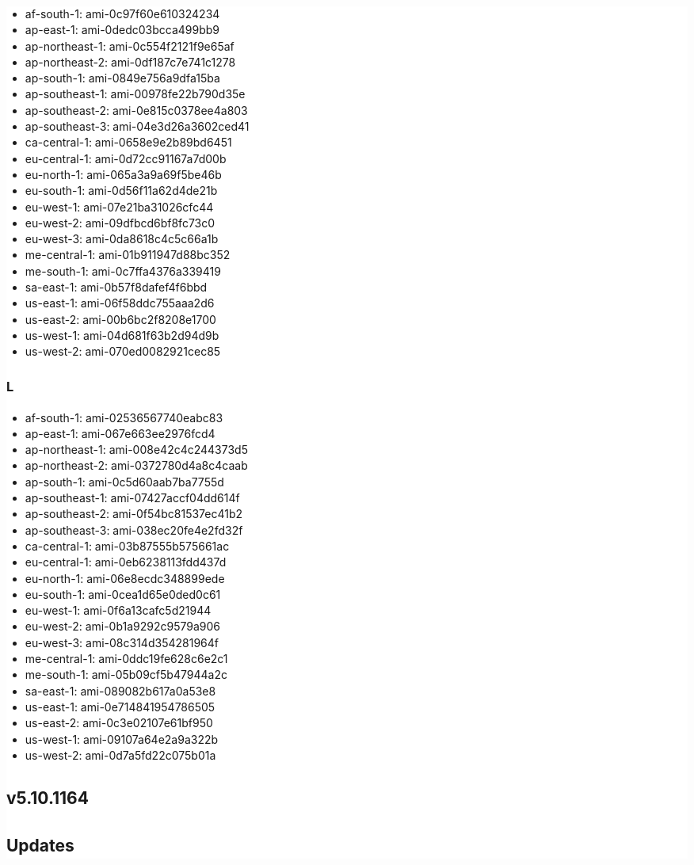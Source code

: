 - af-south-1: ami-0c97f60e610324234
- ap-east-1: ami-0dedc03bcca499bb9
- ap-northeast-1: ami-0c554f2121f9e65af
- ap-northeast-2: ami-0df187c7e741c1278
- ap-south-1: ami-0849e756a9dfa15ba
- ap-southeast-1: ami-00978fe22b790d35e
- ap-southeast-2: ami-0e815c0378ee4a803
- ap-southeast-3: ami-04e3d26a3602ced41
- ca-central-1: ami-0658e9e2b89bd6451
- eu-central-1: ami-0d72cc91167a7d00b
- eu-north-1: ami-065a3a9a69f5be46b
- eu-south-1: ami-0d56f11a62d4de21b
- eu-west-1: ami-07e21ba31026cfc44
- eu-west-2: ami-09dfbcd6bf8fc73c0
- eu-west-3: ami-0da8618c4c5c66a1b
- me-central-1: ami-01b911947d88bc352
- me-south-1: ami-0c7ffa4376a339419
- sa-east-1: ami-0b57f8dafef4f6bbd
- us-east-1: ami-06f58ddc755aaa2d6
- us-east-2: ami-00b6bc2f8208e1700
- us-west-1: ami-04d681f63b2d94d9b
- us-west-2: ami-070ed0082921cec85

### L

- af-south-1: ami-02536567740eabc83
- ap-east-1: ami-067e663ee2976fcd4
- ap-northeast-1: ami-008e42c4c244373d5
- ap-northeast-2: ami-0372780d4a8c4caab
- ap-south-1: ami-0c5d60aab7ba7755d
- ap-southeast-1: ami-07427accf04dd614f
- ap-southeast-2: ami-0f54bc81537ec41b2
- ap-southeast-3: ami-038ec20fe4e2fd32f
- ca-central-1: ami-03b87555b575661ac
- eu-central-1: ami-0eb6238113fdd437d
- eu-north-1: ami-06e8ecdc348899ede
- eu-south-1: ami-0cea1d65e0ded0c61
- eu-west-1: ami-0f6a13cafc5d21944
- eu-west-2: ami-0b1a9292c9579a906
- eu-west-3: ami-08c314d354281964f
- me-central-1: ami-0ddc19fe628c6e2c1
- me-south-1: ami-05b09cf5b47944a2c
- sa-east-1: ami-089082b617a0a53e8
- us-east-1: ami-0e714841954786505
- us-east-2: ami-0c3e02107e61bf950
- us-west-1: ami-09107a64e2a9a322b
- us-west-2: ami-0d7a5fd22c075b01a

## v5.10.1164

## Updates
